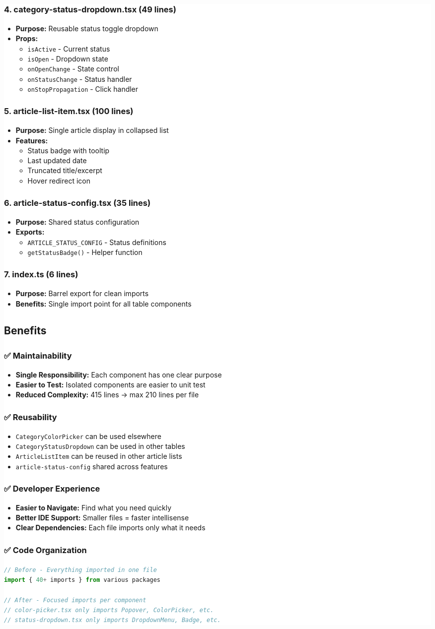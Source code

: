### 4. **category-status-dropdown.tsx** (49 lines)
- **Purpose:** Reusable status toggle dropdown
- **Props:**
  - `isActive` - Current status
  - `isOpen` - Dropdown state
  - `onOpenChange` - State control
  - `onStatusChange` - Status handler
  - `onStopPropagation` - Click handler

### 5. **article-list-item.tsx** (100 lines)
- **Purpose:** Single article display in collapsed list
- **Features:**
  - Status badge with tooltip
  - Last updated date
  - Truncated title/excerpt
  - Hover redirect icon

### 6. **article-status-config.tsx** (35 lines)
- **Purpose:** Shared status configuration
- **Exports:**
  - `ARTICLE_STATUS_CONFIG` - Status definitions
  - `getStatusBadge()` - Helper function

### 7. **index.ts** (6 lines)
- **Purpose:** Barrel export for clean imports
- **Benefits:** Single import point for all table components

## Benefits

### ✅ Maintainability
- **Single Responsibility:** Each component has one clear purpose
- **Easier to Test:** Isolated components are easier to unit test
- **Reduced Complexity:** 415 lines → max 210 lines per file

### ✅ Reusability
- `CategoryColorPicker` can be used elsewhere
- `CategoryStatusDropdown` can be used in other tables
- `ArticleListItem` can be reused in other article lists
- `article-status-config` shared across features

### ✅ Developer Experience
- **Easier to Navigate:** Find what you need quickly
- **Better IDE Support:** Smaller files = faster intellisense
- **Clear Dependencies:** Each file imports only what it needs

### ✅ Code Organization
```typescript
// Before - Everything imported in one file
import { 40+ imports } from various packages

// After - Focused imports per component
// color-picker.tsx only imports Popover, ColorPicker, etc.
// status-dropdown.tsx only imports DropdownMenu, Badge, etc.
```
